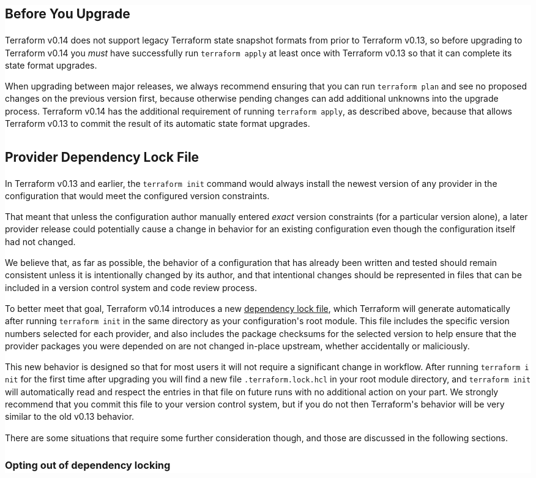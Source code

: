 ## Before You Upgrade

Terraform v0.14 does not support legacy Terraform state snapshot formats from
prior to Terraform v0.13, so before upgrading to Terraform v0.14 you _must_
have successfully run `terraform apply` at least once with Terraform v0.13
so that it can complete its state format upgrades.

When upgrading between major releases, we always recommend ensuring that you
can run `terraform plan` and see no proposed changes on the previous version
first, because otherwise pending changes can add additional unknowns into the
upgrade process. Terraform v0.14 has the additional requirement of running
`terraform apply`, as described above, because that allows Terraform v0.13 to
commit the result of its automatic state format upgrades.

## Provider Dependency Lock File

In Terraform v0.13 and earlier, the `terraform init` command would always
install the newest version of any provider in the configuration that would
meet the configured version constraints.

That meant that unless the configuration author manually entered _exact_
version constraints (for a particular version alone), a later provider release
could potentially cause a change in behavior for an existing configuration even
though the configuration itself had not changed.

We believe that, as far as possible, the behavior of a configuration that has
already been written and tested should remain consistent unless it is
intentionally changed by its author, and that intentional changes should be
represented in files that can be included in a version control system and
code review process.

To better meet that goal, Terraform v0.14 introduces a new
[dependency lock file](/docs/configuration/dependency-lock.html),
which Terraform will generate automatically after running `terraform init`
in the same directory as your configuration's root module. This file includes
the specific version numbers selected for each provider, and also includes
the package checksums for the selected version to help ensure that the
provider packages you were depended on are not changed in-place upstream,
whether accidentally or maliciously.

This new behavior is designed so that for most users it will not require
a significant change in workflow. After running `terraform init` for the
first time after upgrading you will find a new file `.terraform.lock.hcl`
in your root module directory, and `terraform init` will automatically read
and respect the entries in that file on future runs with no additional action
on your part. We strongly recommend that you commit this file to your version
control system, but if you do not then Terraform's behavior will be very similar to
the old v0.13 behavior.

There are some situations that require some further consideration though,
and those are discussed in the following sections.

### Opting out of dependency locking
